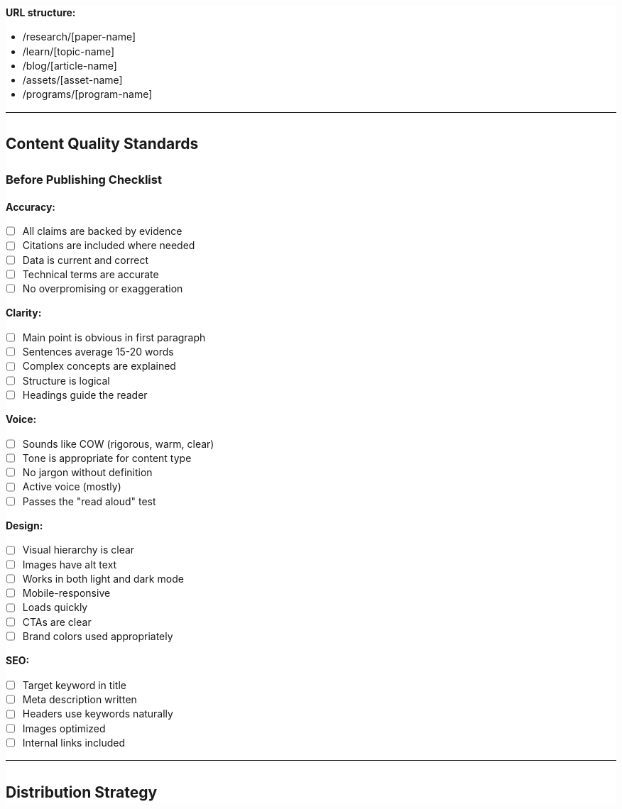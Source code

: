 **URL structure:**
- /research/[paper-name]
- /learn/[topic-name]
- /blog/[article-name]
- /assets/[asset-name]
- /programs/[program-name]

---

## Content Quality Standards

### Before Publishing Checklist

**Accuracy:**
- [ ] All claims are backed by evidence
- [ ] Citations are included where needed
- [ ] Data is current and correct
- [ ] Technical terms are accurate
- [ ] No overpromising or exaggeration

**Clarity:**
- [ ] Main point is obvious in first paragraph
- [ ] Sentences average 15-20 words
- [ ] Complex concepts are explained
- [ ] Structure is logical
- [ ] Headings guide the reader

**Voice:**
- [ ] Sounds like COW (rigorous, warm, clear)
- [ ] Tone is appropriate for content type
- [ ] No jargon without definition
- [ ] Active voice (mostly)
- [ ] Passes the "read aloud" test

**Design:**
- [ ] Visual hierarchy is clear
- [ ] Images have alt text
- [ ] Works in both light and dark mode
- [ ] Mobile-responsive
- [ ] Loads quickly
- [ ] CTAs are clear
- [ ] Brand colors used appropriately

**SEO:**
- [ ] Target keyword in title
- [ ] Meta description written
- [ ] Headers use keywords naturally
- [ ] Images optimized
- [ ] Internal links included

---

## Distribution Strategy
